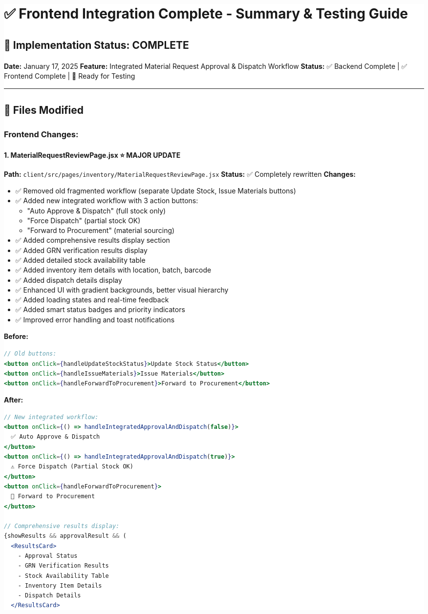 # ✅ Frontend Integration Complete - Summary & Testing Guide

## 🎉 Implementation Status: COMPLETE

**Date:** January 17, 2025
**Feature:** Integrated Material Request Approval & Dispatch Workflow
**Status:** ✅ Backend Complete | ✅ Frontend Complete | 🧪 Ready for Testing

---

## 📁 Files Modified

### **Frontend Changes:**

#### 1. **MaterialRequestReviewPage.jsx** ⭐ MAJOR UPDATE
**Path:** `client/src/pages/inventory/MaterialRequestReviewPage.jsx`
**Status:** ✅ Completely rewritten
**Changes:**
- ✅ Removed old fragmented workflow (separate Update Stock, Issue Materials buttons)
- ✅ Added new integrated workflow with 3 action buttons:
  - "Auto Approve & Dispatch" (full stock only)
  - "Force Dispatch" (partial stock OK)
  - "Forward to Procurement" (material sourcing)
- ✅ Added comprehensive results display section
- ✅ Added GRN verification results display
- ✅ Added detailed stock availability table
- ✅ Added inventory item details with location, batch, barcode
- ✅ Added dispatch details display
- ✅ Enhanced UI with gradient backgrounds, better visual hierarchy
- ✅ Added loading states and real-time feedback
- ✅ Added smart status badges and priority indicators
- ✅ Improved error handling and toast notifications

**Before:**
```jsx
// Old buttons:
<button onClick={handleUpdateStockStatus}>Update Stock Status</button>
<button onClick={handleIssueMaterials}>Issue Materials</button>
<button onClick={handleForwardToProcurement}>Forward to Procurement</button>
```

**After:**
```jsx
// New integrated workflow:
<button onClick={() => handleIntegratedApprovalAndDispatch(false)}>
  ✅ Auto Approve & Dispatch
</button>
<button onClick={() => handleIntegratedApprovalAndDispatch(true)}>
  ⚠️ Force Dispatch (Partial Stock OK)
</button>
<button onClick={handleForwardToProcurement}>
  🛒 Forward to Procurement
</button>

// Comprehensive results display:
{showResults && approvalResult && (
  <ResultsCard>
    - Approval Status
    - GRN Verification Results
    - Stock Availability Table
    - Inventory Item Details
    - Dispatch Details
  </ResultsCard>
```